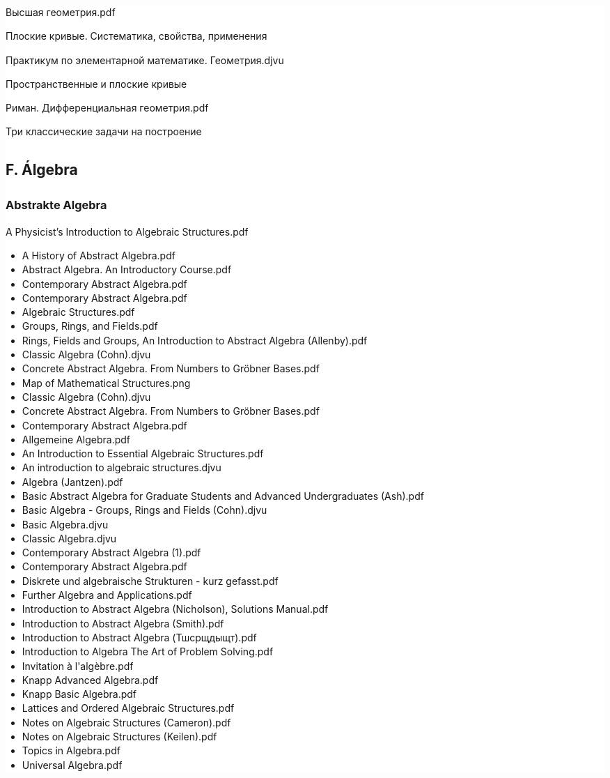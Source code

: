 Высшая геометрия.pdf

Плоские кривые. Систематика, свойства, применения

Практикум по элементарной математике. Геометрия.djvu

Пространственные и плоские кривые

Риман. Дифференциальная геометрия.pdf

Три классические задачи на построение

## F. Álgebra
### Abstrakte Algebra
A Physicist’s Introduction to Algebraic Structures.pdf
* A History of Abstract Algebra.pdf
* Abstract Algebra. An Introductory Course.pdf
* Contemporary Abstract Algebra.pdf
* Contemporary Abstract Algebra.pdf
* Algebraic Structures.pdf
* Groups, Rings, and Fields.pdf
* Rings, Fields and Groups, An Introduction to Abstract Algebra (Allenby).pdf
* Classic Algebra (Cohn).djvu
* Concrete Abstract Algebra. From Numbers to Gröbner Bases.pdf
* Map of Mathematical Structures.png
* Classic Algebra (Cohn).djvu
* Concrete Abstract Algebra. From Numbers to Gröbner Bases.pdf
* Contemporary Abstract Algebra.pdf
* Allgemeine Algebra.pdf
* An Introduction to Essential Algebraic Structures.pdf
* An introduction to algebraic structures.djvu
* Algebra (Jantzen).pdf
* Basic Abstract Algebra for Graduate Students and Advanced Undergraduates (Ash).pdf
* Basic Algebra - Groups, Rings and Fields (Cohn).djvu
* Basic Algebra.djvu
* Classic Algebra.djvu
* Contemporary Abstract Algebra (1).pdf
* Contemporary Abstract Algebra.pdf
* Diskrete und algebraische Strukturen - kurz gefasst.pdf
* Further Algebra and Applications.pdf
* Introduction to Abstract Algebra (Nicholson), Solutions Manual.pdf
* Introduction to Abstract Algebra (Smith).pdf
* Introduction to Abstract Algebra (Тшсрщдыщт).pdf
* Introduction to Algebra The Art of Problem Solving.pdf
* Invitation à l'algèbre.pdf
* Knapp Advanced Algebra.pdf
* Knapp Basic Algebra.pdf
* Lattices and Ordered Algebraic Structures.pdf
* Notes on Algebraic Structures (Cameron).pdf
* Notes on Algebraic Structures (Keilen).pdf
* Topics in Algebra.pdf
* Universal Algebra.pdf
